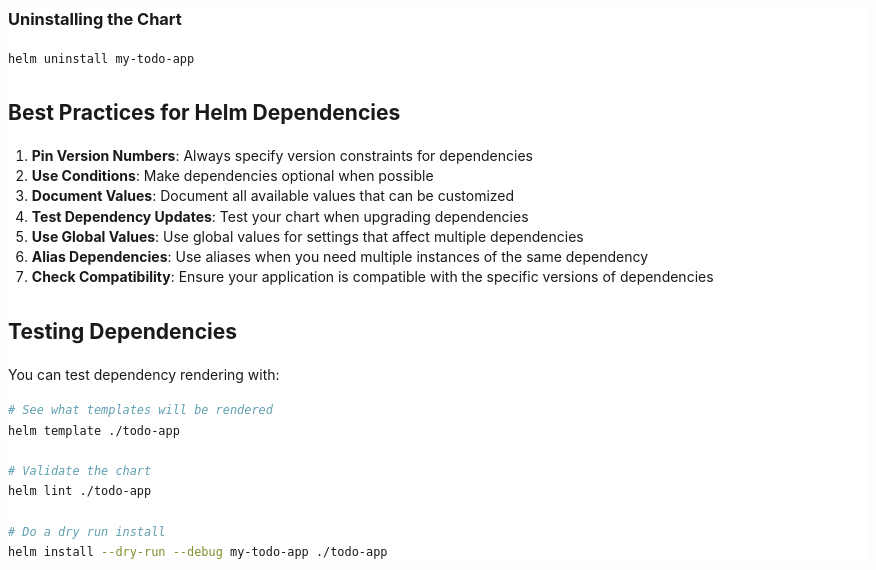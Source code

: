 ### Uninstalling the Chart

```bash
helm uninstall my-todo-app
```

## Best Practices for Helm Dependencies

1. **Pin Version Numbers**: Always specify version constraints for dependencies
2. **Use Conditions**: Make dependencies optional when possible
3. **Document Values**: Document all available values that can be customized
4. **Test Dependency Updates**: Test your chart when upgrading dependencies
5. **Use Global Values**: Use global values for settings that affect multiple dependencies
6. **Alias Dependencies**: Use aliases when you need multiple instances of the same dependency
7. **Check Compatibility**: Ensure your application is compatible with the specific versions of dependencies

## Testing Dependencies

You can test dependency rendering with:

```bash
# See what templates will be rendered
helm template ./todo-app

# Validate the chart
helm lint ./todo-app

# Do a dry run install
helm install --dry-run --debug my-todo-app ./todo-app
``` 